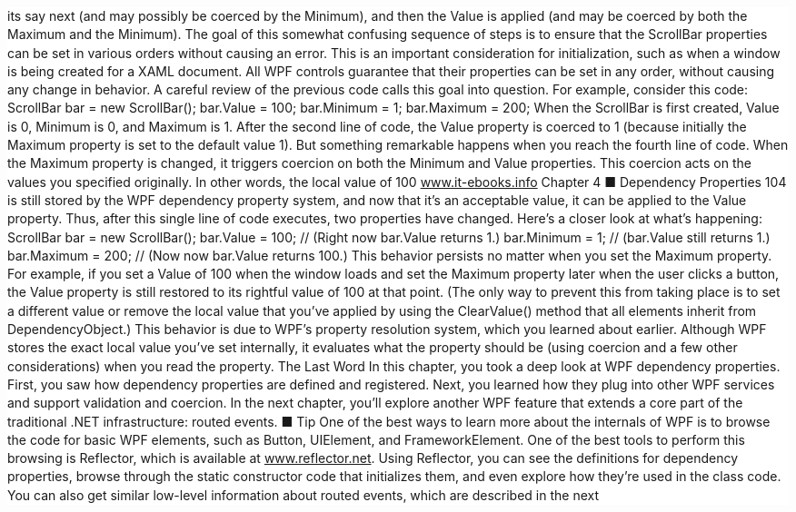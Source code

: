 its say next (and may possibly be coerced by the Minimum), and then the Value is applied (and may be
coerced by both the Maximum and the Minimum).
The goal of this somewhat confusing sequence of steps is to ensure that the ScrollBar properties can
be set in various orders without causing an error. This is an important consideration for initialization, such
as when a window is being created for a XAML document. All WPF controls guarantee that their properties
can be set in any order, without causing any change in behavior.
A careful review of the previous code calls this goal into question. For example, consider this code:
ScrollBar bar = new ScrollBar();
bar.Value = 100;
bar.Minimum = 1;
bar.Maximum = 200;
When the ScrollBar is first created, Value is 0, Minimum is 0, and Maximum is 1.
After the second line of code, the Value property is coerced to 1 (because initially the Maximum
property is set to the default value 1). But something remarkable happens when you reach the fourth line
of code. When the Maximum property is changed, it triggers coercion on both the Minimum and Value
properties. This coercion acts on the values you specified originally. In other words, the local value of 100
www.it-ebooks.info
Chapter 4 ■ Dependency Properties
104
is still stored by the WPF dependency property system, and now that it’s an acceptable value, it can be
applied to the Value property. Thus, after this single line of code executes, two properties have changed.
Here’s a closer look at what’s happening:
ScrollBar bar = new ScrollBar();
bar.Value = 100;
// (Right now bar.Value returns 1.)
bar.Minimum = 1;
// (bar.Value still returns 1.)
bar.Maximum = 200;
// (Now now bar.Value returns 100.)
This behavior persists no matter when you set the Maximum property. For example, if you set a Value
of 100 when the window loads and set the Maximum property later when the user clicks a button, the
Value property is still restored to its rightful value of 100 at that point. (The only way to prevent this from
taking place is to set a different value or remove the local value that you’ve applied by using the
ClearValue() method that all elements inherit from DependencyObject.)
This behavior is due to WPF’s property resolution system, which you learned about earlier. Although
WPF stores the exact local value you’ve set internally, it evaluates what the property should be (using
coercion and a few other considerations) when you read the property.
The Last Word
In this chapter, you took a deep look at WPF dependency properties. First, you saw how dependency
properties are defined and registered. Next, you learned how they plug into other WPF services and
support validation and coercion. In the next chapter, you’ll explore another WPF feature that extends a
core part of the traditional .NET infrastructure: routed events.
■ Tip One of the best ways to learn more about the internals of WPF is to browse the code for basic WPF
elements, such as Button, UIElement, and FrameworkElement. One of the best tools to perform this browsing is
Reflector, which is available at www.reflector.net. Using Reflector, you can see the definitions for dependency
properties, browse through the static constructor code that initializes them, and even explore how they’re used in the
class code. You can also get similar low-level information about routed events, which are described in the next